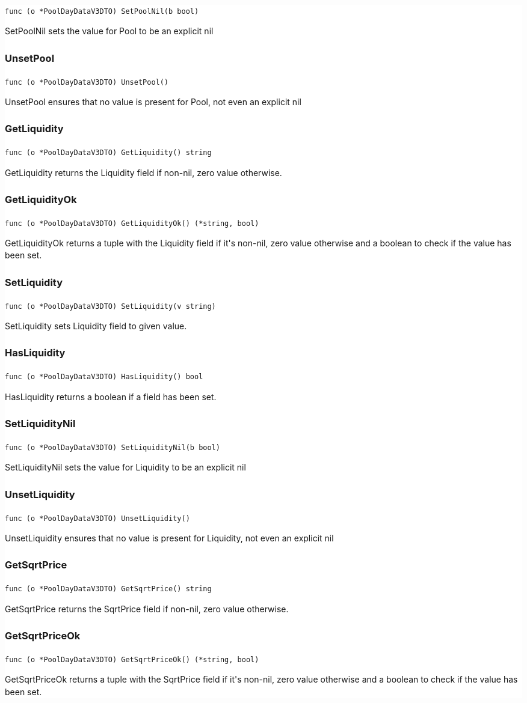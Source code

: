 `func (o *PoolDayDataV3DTO) SetPoolNil(b bool)`

 SetPoolNil sets the value for Pool to be an explicit nil

### UnsetPool
`func (o *PoolDayDataV3DTO) UnsetPool()`

UnsetPool ensures that no value is present for Pool, not even an explicit nil
### GetLiquidity

`func (o *PoolDayDataV3DTO) GetLiquidity() string`

GetLiquidity returns the Liquidity field if non-nil, zero value otherwise.

### GetLiquidityOk

`func (o *PoolDayDataV3DTO) GetLiquidityOk() (*string, bool)`

GetLiquidityOk returns a tuple with the Liquidity field if it's non-nil, zero value otherwise
and a boolean to check if the value has been set.

### SetLiquidity

`func (o *PoolDayDataV3DTO) SetLiquidity(v string)`

SetLiquidity sets Liquidity field to given value.

### HasLiquidity

`func (o *PoolDayDataV3DTO) HasLiquidity() bool`

HasLiquidity returns a boolean if a field has been set.

### SetLiquidityNil

`func (o *PoolDayDataV3DTO) SetLiquidityNil(b bool)`

 SetLiquidityNil sets the value for Liquidity to be an explicit nil

### UnsetLiquidity
`func (o *PoolDayDataV3DTO) UnsetLiquidity()`

UnsetLiquidity ensures that no value is present for Liquidity, not even an explicit nil
### GetSqrtPrice

`func (o *PoolDayDataV3DTO) GetSqrtPrice() string`

GetSqrtPrice returns the SqrtPrice field if non-nil, zero value otherwise.

### GetSqrtPriceOk

`func (o *PoolDayDataV3DTO) GetSqrtPriceOk() (*string, bool)`

GetSqrtPriceOk returns a tuple with the SqrtPrice field if it's non-nil, zero value otherwise
and a boolean to check if the value has been set.
